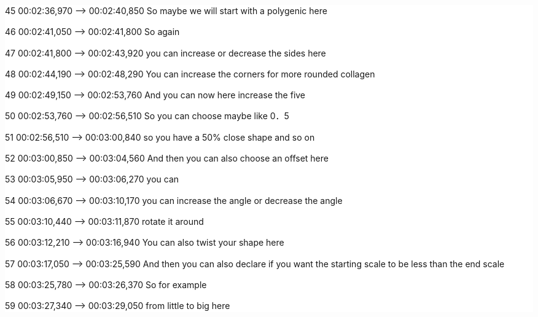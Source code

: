 45
00:02:36,970 --> 00:02:40,850
So maybe we will start with a polygenic here

46
00:02:41,050 --> 00:02:41,800
So again

47
00:02:41,800 --> 00:02:43,920
you can increase or decrease the sides here

48
00:02:44,190 --> 00:02:48,290
You can increase the corners for more rounded collagen

49
00:02:49,150 --> 00:02:53,760
And you can now here increase the five

50
00:02:53,760 --> 00:02:56,510
So you can choose maybe like 0．5

51
00:02:56,510 --> 00:03:00,840
so you have a 50% close shape and so on

52
00:03:00,850 --> 00:03:04,560
And then you can also choose an offset here

53
00:03:05,950 --> 00:03:06,270
you can

54
00:03:06,670 --> 00:03:10,170
you can increase the angle or decrease the angle

55
00:03:10,440 --> 00:03:11,870
rotate it around

56
00:03:12,210 --> 00:03:16,940
You can also twist your shape here

57
00:03:17,050 --> 00:03:25,590
And then you can also declare if you want the starting scale to be less than the end scale

58
00:03:25,780 --> 00:03:26,370
So for example

59
00:03:27,340 --> 00:03:29,050
from little to big here
